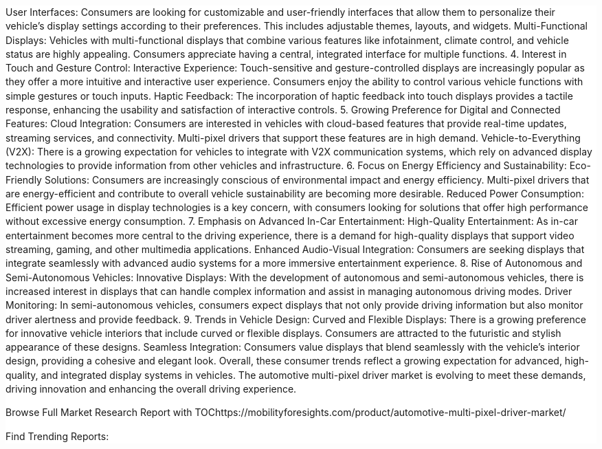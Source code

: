 User Interfaces: Consumers are looking for customizable and user-friendly interfaces that allow them to personalize their vehicle’s display settings according to their preferences. This includes adjustable themes, layouts, and widgets.
Multi-Functional Displays: Vehicles with multi-functional displays that combine various features like infotainment, climate control, and vehicle status are highly appealing. Consumers appreciate having a central, integrated interface for multiple functions.
4. Interest in Touch and Gesture Control:
Interactive Experience: Touch-sensitive and gesture-controlled displays are increasingly popular as they offer a more intuitive and interactive user experience. Consumers enjoy the ability to control various vehicle functions with simple gestures or touch inputs.
Haptic Feedback: The incorporation of haptic feedback into touch displays provides a tactile response, enhancing the usability and satisfaction of interactive controls.
5. Growing Preference for Digital and Connected Features:
Cloud Integration: Consumers are interested in vehicles with cloud-based features that provide real-time updates, streaming services, and connectivity. Multi-pixel drivers that support these features are in high demand.
Vehicle-to-Everything (V2X): There is a growing expectation for vehicles to integrate with V2X communication systems, which rely on advanced display technologies to provide information from other vehicles and infrastructure.
6. Focus on Energy Efficiency and Sustainability:
Eco-Friendly Solutions: Consumers are increasingly conscious of environmental impact and energy efficiency. Multi-pixel drivers that are energy-efficient and contribute to overall vehicle sustainability are becoming more desirable.
Reduced Power Consumption: Efficient power usage in display technologies is a key concern, with consumers looking for solutions that offer high performance without excessive energy consumption.
7. Emphasis on Advanced In-Car Entertainment:
High-Quality Entertainment: As in-car entertainment becomes more central to the driving experience, there is a demand for high-quality displays that support video streaming, gaming, and other multimedia applications.
Enhanced Audio-Visual Integration: Consumers are seeking displays that integrate seamlessly with advanced audio systems for a more immersive entertainment experience.
8. Rise of Autonomous and Semi-Autonomous Vehicles:
Innovative Displays: With the development of autonomous and semi-autonomous vehicles, there is increased interest in displays that can handle complex information and assist in managing autonomous driving modes.
Driver Monitoring: In semi-autonomous vehicles, consumers expect displays that not only provide driving information but also monitor driver alertness and provide feedback.
9. Trends in Vehicle Design:
Curved and Flexible Displays: There is a growing preference for innovative vehicle interiors that include curved or flexible displays. Consumers are attracted to the futuristic and stylish appearance of these designs.
Seamless Integration: Consumers value displays that blend seamlessly with the vehicle’s interior design, providing a cohesive and elegant look.
Overall, these consumer trends reflect a growing expectation for advanced, high-quality, and integrated display systems in vehicles. The automotive multi-pixel driver market is evolving to meet these demands, driving innovation and enhancing the overall driving experience.

Browse Full Market Research Report with TOChttps://mobilityforesights.com/product/automotive-multi-pixel-driver-market/ 

Find Trending Reports:
